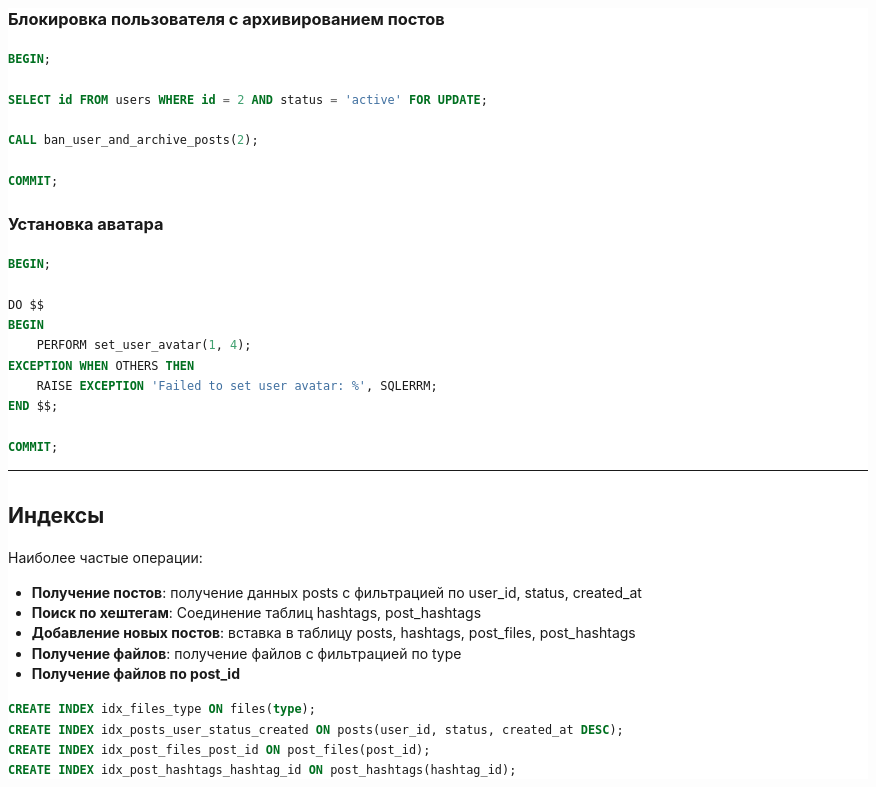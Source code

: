 ### Блокировка пользователя с архивированием постов
```sql
BEGIN;

SELECT id FROM users WHERE id = 2 AND status = 'active' FOR UPDATE;

CALL ban_user_and_archive_posts(2);

COMMIT;
```
### Установка аватара
```sql
BEGIN;

DO $$
BEGIN
    PERFORM set_user_avatar(1, 4);
EXCEPTION WHEN OTHERS THEN
    RAISE EXCEPTION 'Failed to set user avatar: %', SQLERRM;
END $$;

COMMIT;
```
---
## Индексы
Наиболее частые операции:
- **Получение постов**: получение данных posts с фильтрацией по user_id, status, created_at
- **Поиск по хештегам**: Соединение таблиц hashtags, post_hashtags
- **Добавление новых постов**: вставка в таблицу posts, hashtags, post_files, post_hashtags
- **Получение файлов**: получение файлов с фильтрацией по type
- **Получение файлов по post_id**
```sql
CREATE INDEX idx_files_type ON files(type);
CREATE INDEX idx_posts_user_status_created ON posts(user_id, status, created_at DESC);
CREATE INDEX idx_post_files_post_id ON post_files(post_id);
CREATE INDEX idx_post_hashtags_hashtag_id ON post_hashtags(hashtag_id);
```

